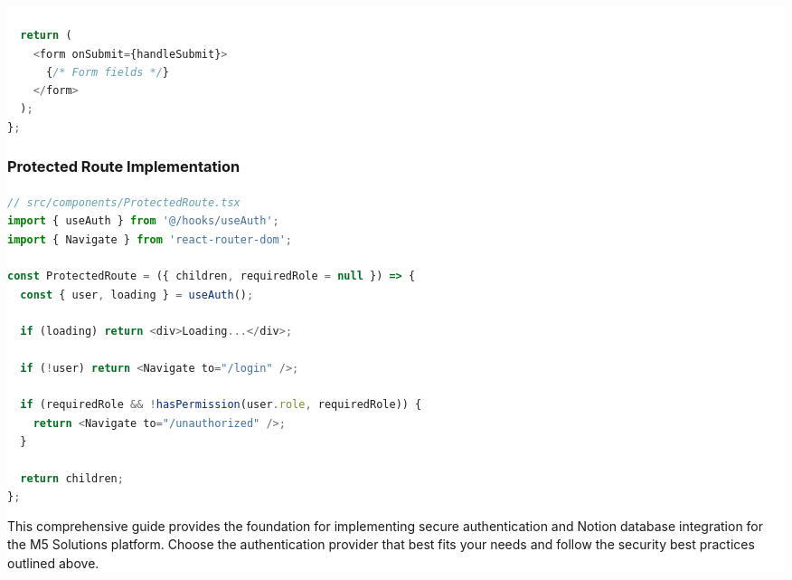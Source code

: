 ```javascript

  return (
    <form onSubmit={handleSubmit}>
      {/* Form fields */}
    </form>
  );
};
```

### Protected Route Implementation
```javascript
// src/components/ProtectedRoute.tsx
import { useAuth } from '@/hooks/useAuth';
import { Navigate } from 'react-router-dom';

const ProtectedRoute = ({ children, requiredRole = null }) => {
  const { user, loading } = useAuth();

  if (loading) return <div>Loading...</div>;
  
  if (!user) return <Navigate to="/login" />;
  
  if (requiredRole && !hasPermission(user.role, requiredRole)) {
    return <Navigate to="/unauthorized" />;
  }

  return children;
};
```

This comprehensive guide provides the foundation for implementing secure authentication and Notion database integration for the M5 Solutions platform. Choose the authentication provider that best fits your needs and follow the security best practices outlined above.
